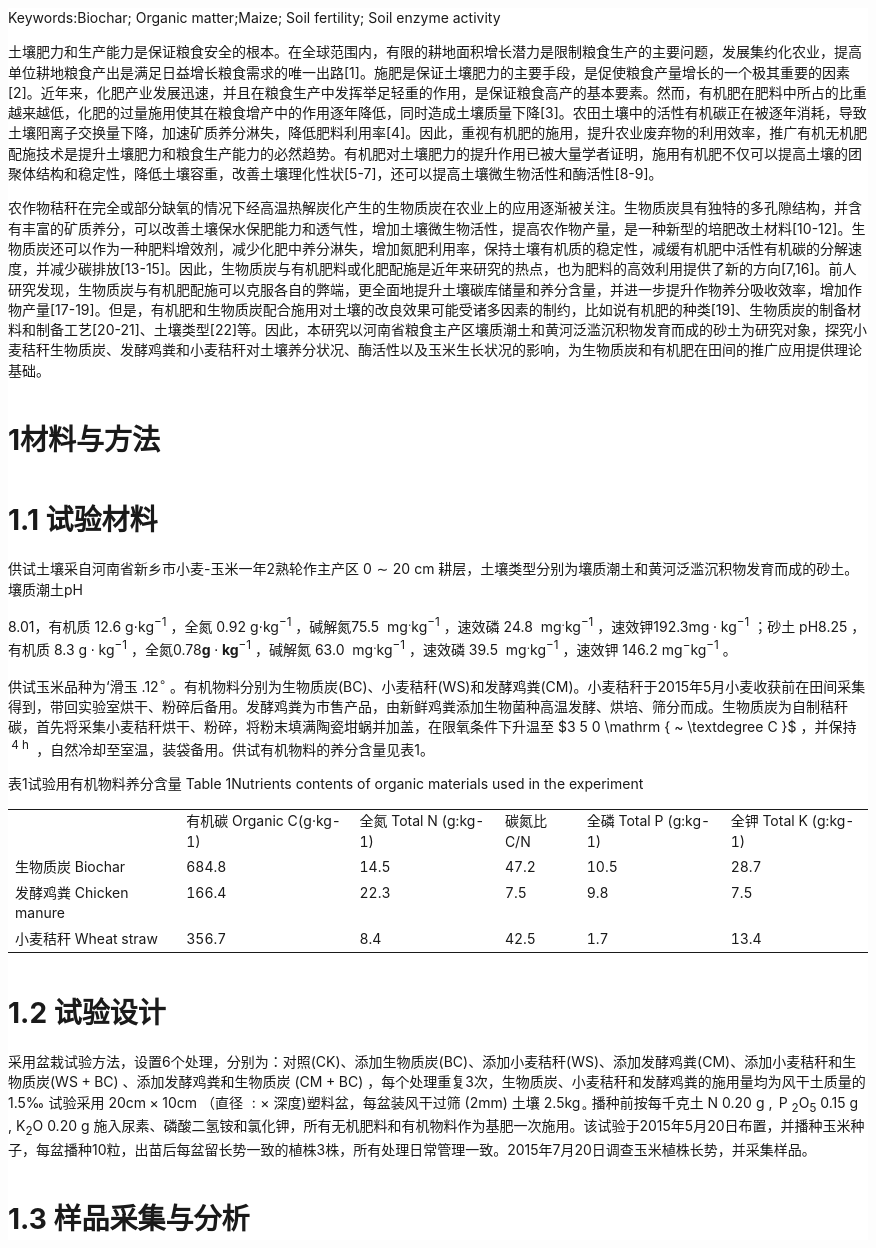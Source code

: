 Keywords:Biochar; Organic matter;Maize; Soil fertility; Soil enzyme activity

土壤肥力和生产能力是保证粮食安全的根本。在全球范围内，有限的耕地面积增长潜力是限制粮食生产的主要问题，发展集约化农业，提高单位耕地粮食产出是满足日益增长粮食需求的唯一出路[1]。施肥是保证土壤肥力的主要手段，是促使粮食产量增长的一个极其重要的因素[2]。近年来，化肥产业发展迅速，并且在粮食生产中发挥举足轻重的作用，是保证粮食高产的基本要素。然而，有机肥在肥料中所占的比重越来越低，化肥的过量施用使其在粮食增产中的作用逐年降低，同时造成土壤质量下降[3]。农田土壤中的活性有机碳正在被逐年消耗，导致土壤阳离子交换量下降，加速矿质养分淋失，降低肥料利用率[4]。因此，重视有机肥的施用，提升农业废弃物的利用效率，推广有机无机肥配施技术是提升土壤肥力和粮食生产能力的必然趋势。有机肥对土壤肥力的提升作用已被大量学者证明，施用有机肥不仅可以提高土壤的团聚体结构和稳定性，降低土壤容重，改善土壤理化性状[5-7]，还可以提高土壤微生物活性和酶活性[8-9]。

农作物秸秆在完全或部分缺氧的情况下经高温热解炭化产生的生物质炭在农业上的应用逐渐被关注。生物质炭具有独特的多孔隙结构，并含有丰富的矿质养分，可以改善土壤保水保肥能力和透气性，增加土壤微生物活性，提高农作物产量，是一种新型的培肥改土材料[10-12]。生物质炭还可以作为一种肥料增效剂，减少化肥中养分淋失，增加氮肥利用率，保持土壤有机质的稳定性，减缓有机肥中活性有机碳的分解速度，并减少碳排放[13-15]。因此，生物质炭与有机肥料或化肥配施是近年来研究的热点，也为肥料的高效利用提供了新的方向[7,16]。前人研究发现，生物质炭与有机肥配施可以克服各自的弊端，更全面地提升土壤碳库储量和养分含量，并进一步提升作物养分吸收效率，增加作物产量[17-19]。但是，有机肥和生物质炭配合施用对土壤的改良效果可能受诸多因素的制约，比如说有机肥的种类[19]、生物质炭的制备材料和制备工艺[20-21]、土壤类型[22]等。因此，本研究以河南省粮食主产区壤质潮土和黄河泛滥沉积物发育而成的砂土为研究对象，探究小麦秸秆生物质炭、发酵鸡粪和小麦秸秆对土壤养分状况、酶活性以及玉米生长状况的影响，为生物质炭和有机肥在田间的推广应用提供理论基础。

# 1材料与方法

# 1.1 试验材料

供试土壤采自河南省新乡市小麦-玉米一年2熟轮作主产区 $0 { \sim } 2 0 ~ \mathrm { c m }$ 耕层，土壤类型分别为壤质潮土和黄河泛滥沉积物发育而成的砂土。壤质潮土pH

8.01，有机质 $1 2 . 6 ~ \mathrm { g { \cdot k g } ^ { - 1 } }$ ，全氮 $0 . 9 2 ~ \mathrm { g { \cdot k g } ^ { - 1 } }$ ，碱解氮$7 5 . 5 ~ \mathrm { \ m g ^ { . } k g ^ { - 1 } }$ ，速效磷 $2 4 . 8 ~ \mathrm { \ m g ^ { . } k g ^ { - 1 } }$ ，速效钾192.3$\mathrm { m g \cdot k g ^ { - 1 } }$ ；砂土 $\mathsf { p H } 8 . 2 5$ ，有机质 $8 . 3 ~ \mathrm { g \cdot k g ^ { - 1 } }$ ，全氮0.78$\mathbf { g } { \cdot } \mathbf { k } \mathbf { g } ^ { - 1 }$ ，碱解氮 $6 3 . 0 \ \mathrm { \ m g ^ { . } k g ^ { - 1 } }$ ，速效磷 $3 9 . 5 ~ \mathrm { \ m g ^ { . } k g ^ { - 1 } }$ ，速效钾 $1 4 6 . 2 ~ \mathrm { m g ^ { - } k g ^ { - 1 } }$ 。

供试玉米品种为‘滑玉 $. 1 2 ^ { \circ }$ 。有机物料分别为生物质炭(BC)、小麦秸秆(WS)和发酵鸡粪(CM)。小麦秸秆于2015年5月小麦收获前在田间采集得到，带回实验室烘干、粉碎后备用。发酵鸡粪为市售产品，由新鲜鸡粪添加生物菌种高温发酵、烘培、筛分而成。生物质炭为自制秸秆碳，首先将采集小麦秸秆烘干、粉碎，将粉末填满陶瓷坩蜗并加盖，在限氧条件下升温至 $3 5 0 \mathrm { ~ \textdegree C }$ ，并保持 $^ \mathrm { ~ 4 ~ h ~ }$ ，自然冷却至室温，装袋备用。供试有机物料的养分含量见表1。

表1试验用有机物料养分含量 Table 1Nutrients contents of organic materials used in the experiment   

<html><body><table><tr><td></td><td>有机碳 Organic C(g·kg-1)</td><td>全氮 Total N (g:kg-1)</td><td>碳氮比 C/N</td><td>全磷 Total P (g:kg-1)</td><td>全钾 Total K (g:kg-1)</td></tr><tr><td>生物质炭 Biochar</td><td>684.8</td><td>14.5</td><td>47.2</td><td>10.5</td><td>28.7</td></tr><tr><td>发酵鸡粪 Chicken manure</td><td>166.4</td><td>22.3</td><td>7.5</td><td>9.8</td><td>7.5</td></tr><tr><td>小麦秸秆 Wheat straw</td><td>356.7</td><td>8.4</td><td>42.5</td><td>1.7</td><td>13.4</td></tr></table></body></html>

# 1.2 试验设计

采用盆栽试验方法，设置6个处理，分别为：对照(CK)、添加生物质炭(BC)、添加小麦秸秆(WS)、添加发酵鸡粪(CM)、添加小麦秸秆和生物质炭$( \mathrm { W S + B C } )$ 、添加发酵鸡粪和生物质炭 $\left( \mathrm { C M + B C } \right)$ ，每个处理重复3次，生物质炭、小麦秸秆和发酵鸡粪的施用量均为风干土质量的 $1 . 5 \text{‰}$ 试验采用 $2 0 \mathrm { c m } { \times } 1 0 \mathrm { c m }$ （直径 $: \times$ 深度)塑料盆，每盆装风干过筛 $( 2 \mathrm { m m } )$ 土壤 $2 . 5 \mathrm { k g } _ { \circ }$ 播种前按每千克土 $\textrm { N } 0 . 2 0 \textrm { g } , \textrm { P } _ { 2 } \mathrm { O } _ { 5 } \ 0 . 1 5 \textrm { g } , \ \mathrm { K } _ { 2 } \mathrm { O } \ 0 . 2 0 \textrm { g }$ 施入尿素、磷酸二氢铵和氯化钾，所有无机肥料和有机物料作为基肥一次施用。该试验于2015年5月20日布置，并播种玉米种子，每盆播种10粒，出苗后每盆留长势一致的植株3株，所有处理日常管理一致。2015年7月20日调查玉米植株长势，并采集样品。

# 1.3 样品采集与分析
